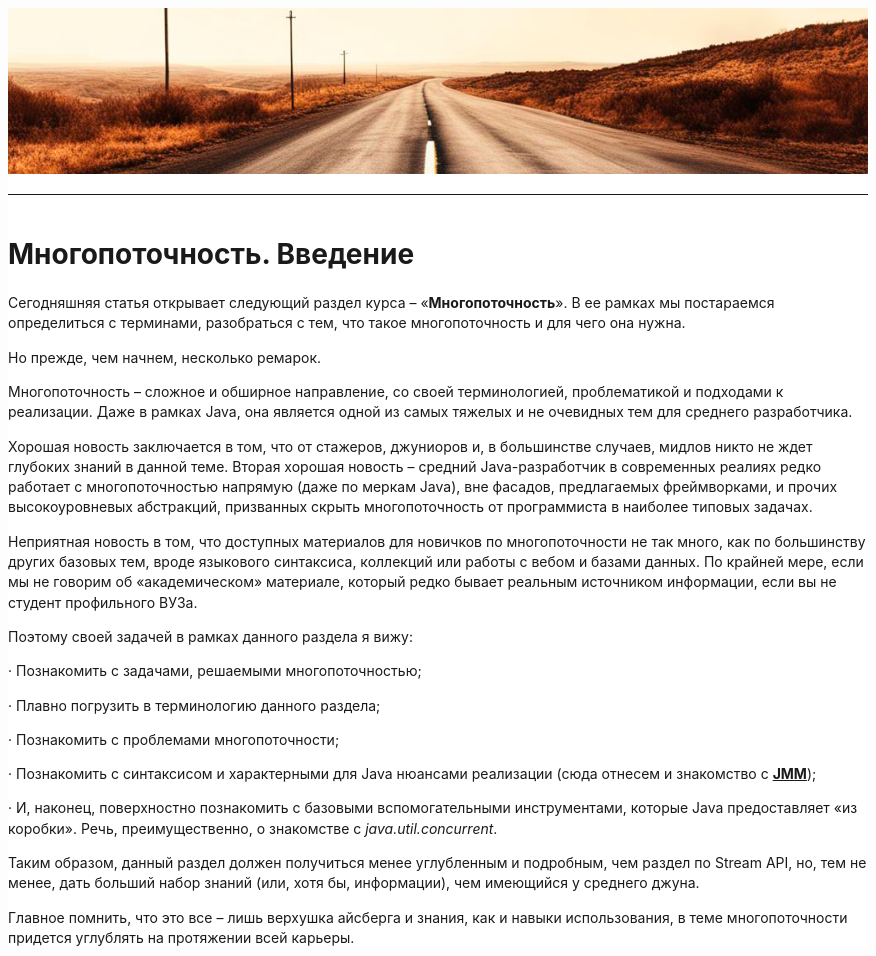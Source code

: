 ![](../../commonmedia/header.png)

***

   

Многопоточность. Введение
=========================

Сегодняшняя статья открывает следующий раздел курса – «**Многопоточность**». В ее рамках мы постараемся определиться с терминами, разобраться с тем, что такое многопоточность и для чего она нужна.

Но прежде, чем начнем, несколько ремарок.

Многопоточность – сложное и обширное направление, со своей терминологией, проблематикой и подходами к реализации. Даже в рамках Java, она является одной из самых тяжелых и не очевидных тем для среднего разработчика.

Хорошая новость заключается в том, что от стажеров, джуниоров и, в большинстве случаев, мидлов никто не ждет глубоких знаний в данной теме. Вторая хорошая новость – средний Java-разработчик в современных реалиях редко работает с многопоточностью напрямую (даже по меркам Java), вне фасадов, предлагаемых фреймворками, и прочих высокоуровневых абстракций, призванных скрыть многопоточность от программиста в наиболее типовых задачах.

Неприятная новость в том, что доступных материалов для новичков по многопоточности не так много, как по большинству других базовых тем, вроде языкового синтаксиса, коллекций или работы с вебом и базами данных. По крайней мере, если мы не говорим об «академическом» материале, который редко бывает реальным источником информации, если вы не студент профильного ВУЗа.

Поэтому своей задачей в рамках данного раздела я вижу:

· Познакомить с задачами, решаемыми многопоточностью;

· Плавно погрузить в терминологию данного раздела;

· Познакомить с проблемами многопоточности;

· Познакомить с синтаксисом и характерными для Java нюансами реализации (сюда отнесем и знакомство с [**JMM**](https://ru.wikipedia.org/wiki/%D0%9C%D0%BE%D0%B4%D0%B5%D0%BB%D1%8C_%D0%BF%D0%B0%D0%BC%D1%8F%D1%82%D0%B8_Java));

· И, наконец, поверхностно познакомить с базовыми вспомогательными инструментами, которые Java предоставляет «из коробки». Речь, преимущественно, о знакомстве с _java.util.concurrent_.

Таким образом, данный раздел должен получиться менее углубленным и подробным, чем раздел по Stream API, но, тем не менее, дать больший набор знаний (или, хотя бы, информации), чем имеющийся у среднего джуна.

Главное помнить, что это все – лишь верхушка айсберга и знания, как и навыки использования, в теме многопоточности придется углублять на протяжении всей карьеры.
